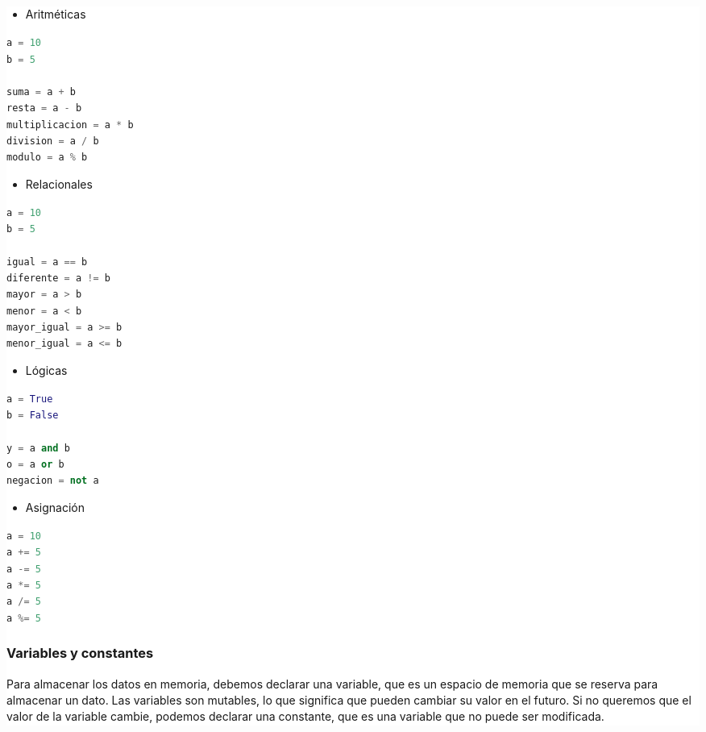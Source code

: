- Aritméticas

```python
a = 10
b = 5

suma = a + b
resta = a - b
multiplicacion = a * b
division = a / b
modulo = a % b
```

- Relacionales

```python
a = 10
b = 5

igual = a == b
diferente = a != b
mayor = a > b
menor = a < b
mayor_igual = a >= b
menor_igual = a <= b
```

- Lógicas

```python
a = True
b = False

y = a and b
o = a or b
negacion = not a
```

- Asignación

```python
a = 10
a += 5
a -= 5
a *= 5
a /= 5
a %= 5
```

### Variables y constantes

Para almacenar los datos en memoria, debemos declarar una variable, que es un espacio de memoria que se reserva para almacenar un dato. Las variables son mutables, lo que significa que pueden cambiar su valor en el futuro. Si no queremos que el valor de la variable cambie, podemos declarar una constante, que es una variable que no puede ser modificada.
